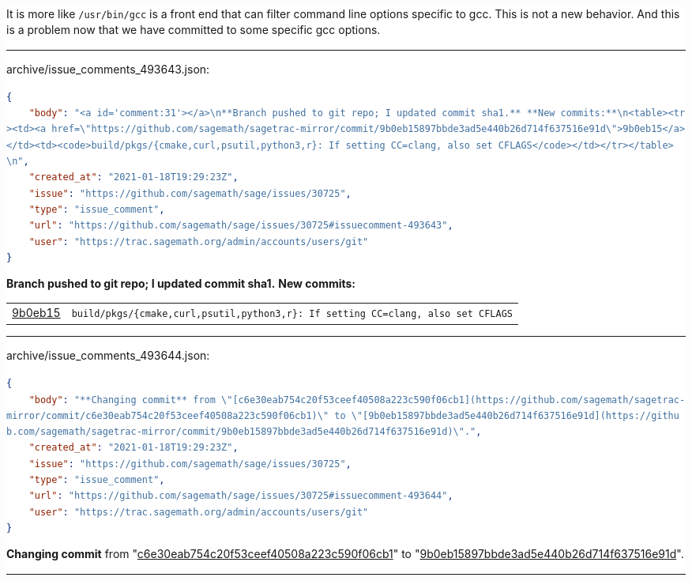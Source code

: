 <a id='comment:30'></a>
It is more like `/usr/bin/gcc` is a front end that can filter command line options specific to gcc. This is not a new behavior. And this is a problem now that we have committed to some specific gcc options.



---

archive/issue_comments_493643.json:
```json
{
    "body": "<a id='comment:31'></a>\n**Branch pushed to git repo; I updated commit sha1.** **New commits:**\n<table><tr><td><a href=\"https://github.com/sagemath/sagetrac-mirror/commit/9b0eb15897bbde3ad5e440b26d714f637516e91d\">9b0eb15</a></td><td><code>build/pkgs/{cmake,curl,psutil,python3,r}: If setting CC=clang, also set CFLAGS</code></td></tr></table>\n",
    "created_at": "2021-01-18T19:29:23Z",
    "issue": "https://github.com/sagemath/sage/issues/30725",
    "type": "issue_comment",
    "url": "https://github.com/sagemath/sage/issues/30725#issuecomment-493643",
    "user": "https://trac.sagemath.org/admin/accounts/users/git"
}
```

<a id='comment:31'></a>
**Branch pushed to git repo; I updated commit sha1.** **New commits:**
<table><tr><td><a href="https://github.com/sagemath/sagetrac-mirror/commit/9b0eb15897bbde3ad5e440b26d714f637516e91d">9b0eb15</a></td><td><code>build/pkgs/{cmake,curl,psutil,python3,r}: If setting CC=clang, also set CFLAGS</code></td></tr></table>




---

archive/issue_comments_493644.json:
```json
{
    "body": "**Changing commit** from \"[c6e30eab754c20f53ceef40508a223c590f06cb1](https://github.com/sagemath/sagetrac-mirror/commit/c6e30eab754c20f53ceef40508a223c590f06cb1)\" to \"[9b0eb15897bbde3ad5e440b26d714f637516e91d](https://github.com/sagemath/sagetrac-mirror/commit/9b0eb15897bbde3ad5e440b26d714f637516e91d)\".",
    "created_at": "2021-01-18T19:29:23Z",
    "issue": "https://github.com/sagemath/sage/issues/30725",
    "type": "issue_comment",
    "url": "https://github.com/sagemath/sage/issues/30725#issuecomment-493644",
    "user": "https://trac.sagemath.org/admin/accounts/users/git"
}
```

**Changing commit** from "[c6e30eab754c20f53ceef40508a223c590f06cb1](https://github.com/sagemath/sagetrac-mirror/commit/c6e30eab754c20f53ceef40508a223c590f06cb1)" to "[9b0eb15897bbde3ad5e440b26d714f637516e91d](https://github.com/sagemath/sagetrac-mirror/commit/9b0eb15897bbde3ad5e440b26d714f637516e91d)".



---
